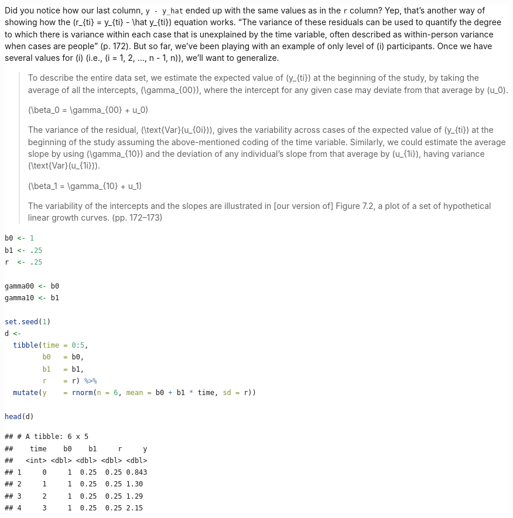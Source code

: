 Did you notice how our last column, `y - y_hat` ended up with the same
values as in the `r` column? Yep, that’s another way of showing how the
\(r_{ti} = y_{ti} - \hat y_{ti}\) equation works. “The variance of these
residuals can be used to quantify the degree to which there is variance
within each case that is unexplained by the time variable, often
described as within-person variance when cases are people” (p. 172). But
so far, we’ve been playing with an example of only level of \(i\)
participants. Once we have several values for \(i\) (i.e.,
\(i = 1, 2, ..., n - 1, n\)), we’ll want to generalize.

> To describe the entire data set, we estimate the expected value of
> \(y_{ti}\) at the beginning of the study, by taking the average of all
> the intercepts, \(\gamma_{00}\), where the intercept for any given
> case may deviate from that average by \(u_0\).
> 
> \(\beta_0 = \gamma_{00} + u_0\)
> 
> The variance of the residual, \(\text{Var}(u_{0i})\), gives the
> variability across cases of the expected value of \(y_{ti}\) at the
> beginning of the study assuming the above-mentioned coding of the time
> variable. Similarly, we could estimate the average slope by using
> \(\gamma_{10}\) and the deviation of any individual’s slope from that
> average by \(u_{1i}\), having variance \(\text{Var}(u_{1i})\).
> 
> \(\beta_1 = \gamma_{10} + u_1\)
> 
> The variability of the intercepts and the slopes are illustrated in
> \[our version of\] Figure 7.2, a plot of a set of hypothetical linear
> growth curves. (pp. 172–173)

``` r
b0 <- 1
b1 <- .25
r  <- .25

gamma00 <- b0
gamma10 <- b1

set.seed(1)
d <-
  tibble(time = 0:5,
         b0   = b0,
         b1   = b1,
         r    = r) %>% 
  mutate(y    = rnorm(n = 6, mean = b0 + b1 * time, sd = r))

head(d)
```

    ## # A tibble: 6 x 5
    ##    time    b0    b1     r     y
    ##   <int> <dbl> <dbl> <dbl> <dbl>
    ## 1     0     1  0.25  0.25 0.843
    ## 2     1     1  0.25  0.25 1.30 
    ## 3     2     1  0.25  0.25 1.29 
    ## 4     3     1  0.25  0.25 2.15 